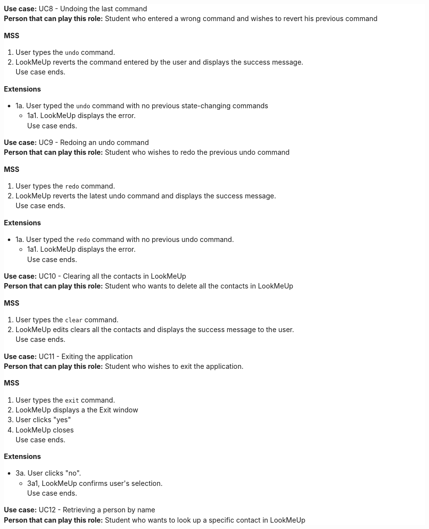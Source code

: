 
**Use case:** UC8 - Undoing the last command\
**Person that can play this role:** Student who entered a wrong command and wishes to revert his previous command

**MSS**

1. User types the `undo` command.
2. LookMeUp reverts the command entered by the user and displays the success message.\
    Use case ends.

**Extensions**
* 1a. User typed the `undo` command with no previous state-changing commands
    * 1a1. LookMeUp displays the error.\
  Use case ends.

**Use case:** UC9 - Redoing an undo command\
**Person that can play this role:** Student who wishes to redo the previous undo command

**MSS**

1. User types the `redo` command.
2. LookMeUp reverts the latest undo command and displays the success message.\
    Use case ends.

**Extensions**
* 1a. User typed the `redo` command with no previous undo command.
    * 1a1. LookMeUp displays the error.\
  Use case ends.

**Use case:** UC10 - Clearing all the contacts in LookMeUp\
**Person that can play this role:** Student who wants to delete all the contacts in LookMeUp

**MSS**

1. User types the `clear` command.
2. LookMeUp edits clears all the contacts and displays the success message to the user.\
    Use case ends.

**Use case:** UC11 - Exiting the application\
**Person that can play this role:** Student who wishes to exit the application.

**MSS**

1. User types the `exit` command.
2. LookMeUp displays a the Exit window
3. User clicks "yes"
4. LookMeUp closes\
   Use case ends.


**Extensions**

* 3a. User clicks "no".
    * 3a1, LookMeUp confirms user's selection.\
      Use case ends.

**Use case:** UC12 - Retrieving a person by name \
**Person that can play this role:** Student who wants to look up a specific contact in LookMeUp
